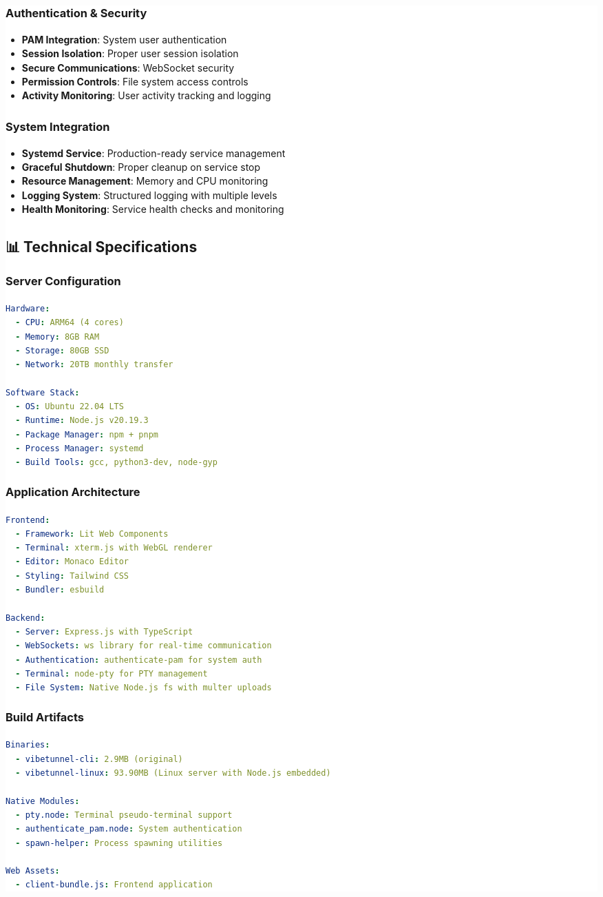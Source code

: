 ### Authentication & Security
- **PAM Integration**: System user authentication
- **Session Isolation**: Proper user session isolation
- **Secure Communications**: WebSocket security
- **Permission Controls**: File system access controls
- **Activity Monitoring**: User activity tracking and logging

### System Integration
- **Systemd Service**: Production-ready service management
- **Graceful Shutdown**: Proper cleanup on service stop
- **Resource Management**: Memory and CPU monitoring
- **Logging System**: Structured logging with multiple levels
- **Health Monitoring**: Service health checks and monitoring

## 📊 **Technical Specifications**

### Server Configuration
```yaml
Hardware:
  - CPU: ARM64 (4 cores)
  - Memory: 8GB RAM
  - Storage: 80GB SSD
  - Network: 20TB monthly transfer

Software Stack:
  - OS: Ubuntu 22.04 LTS
  - Runtime: Node.js v20.19.3
  - Package Manager: npm + pnpm
  - Process Manager: systemd
  - Build Tools: gcc, python3-dev, node-gyp
```

### Application Architecture
```yaml
Frontend:
  - Framework: Lit Web Components
  - Terminal: xterm.js with WebGL renderer
  - Editor: Monaco Editor
  - Styling: Tailwind CSS
  - Bundler: esbuild

Backend:
  - Server: Express.js with TypeScript
  - WebSockets: ws library for real-time communication
  - Authentication: authenticate-pam for system auth
  - Terminal: node-pty for PTY management
  - File System: Native Node.js fs with multer uploads
```

### Build Artifacts
```yaml
Binaries:
  - vibetunnel-cli: 2.9MB (original)
  - vibetunnel-linux: 93.90MB (Linux server with Node.js embedded)

Native Modules:
  - pty.node: Terminal pseudo-terminal support
  - authenticate_pam.node: System authentication
  - spawn-helper: Process spawning utilities

Web Assets:
  - client-bundle.js: Frontend application
```
